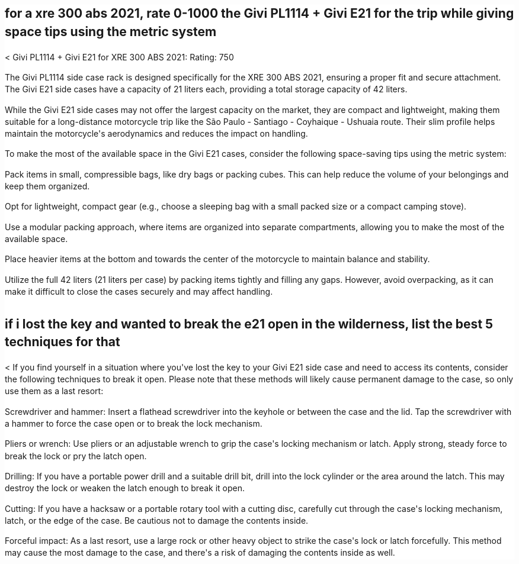 ## for a xre 300 abs 2021, rate 0-1000 the Givi PL1114 + Givi E21 for the trip while giving space tips using the metric system

< Givi PL1114 + Givi E21 for XRE 300 ABS 2021: Rating: 750

The Givi PL1114 side case rack is designed specifically for the XRE 300 ABS 2021, ensuring a proper fit and secure attachment. The Givi E21 side cases have a capacity of 21 liters each, providing a total storage capacity of 42 liters.

While the Givi E21 side cases may not offer the largest capacity on the market, they are compact and lightweight, making them suitable for a long-distance motorcycle trip like the São Paulo - Santiago - Coyhaique - Ushuaia route. Their slim profile helps maintain the motorcycle's aerodynamics and reduces the impact on handling.

To make the most of the available space in the Givi E21 cases, consider the following space-saving tips using the metric system:

Pack items in small, compressible bags, like dry bags or packing cubes. This can help reduce the volume of your belongings and keep them organized.

Opt for lightweight, compact gear (e.g., choose a sleeping bag with a small packed size or a compact camping stove).

Use a modular packing approach, where items are organized into separate compartments, allowing you to make the most of the available space.

Place heavier items at the bottom and towards the center of the motorcycle to maintain balance and stability.

Utilize the full 42 liters (21 liters per case) by packing items tightly and filling any gaps. However, avoid overpacking, as it can make it difficult to close the cases securely and may affect handling.

## if i lost the key and wanted to break the e21 open in the wilderness, list the best 5 techniques for that

< If you find yourself in a situation where you've lost the key to your Givi E21 side case and need to access its contents, consider the following techniques to break it open. Please note that these methods will likely cause permanent damage to the case, so only use them as a last resort:

Screwdriver and hammer: Insert a flathead screwdriver into the keyhole or between the case and the lid. Tap the screwdriver with a hammer to force the case open or to break the lock mechanism.

Pliers or wrench: Use pliers or an adjustable wrench to grip the case's locking mechanism or latch. Apply strong, steady force to break the lock or pry the latch open.

Drilling: If you have a portable power drill and a suitable drill bit, drill into the lock cylinder or the area around the latch. This may destroy the lock or weaken the latch enough to break it open.

Cutting: If you have a hacksaw or a portable rotary tool with a cutting disc, carefully cut through the case's locking mechanism, latch, or the edge of the case. Be cautious not to damage the contents inside.

Forceful impact: As a last resort, use a large rock or other heavy object to strike the case's lock or latch forcefully. This method may cause the most damage to the case, and there's a risk of damaging the contents inside as well.
